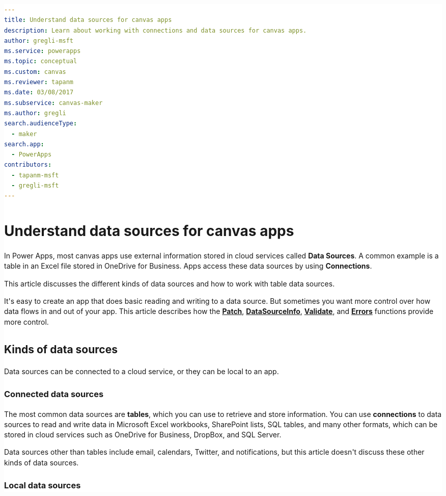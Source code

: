 ```yaml
---
title: Understand data sources for canvas apps
description: Learn about working with connections and data sources for canvas apps.
author: gregli-msft
ms.service: powerapps
ms.topic: conceptual
ms.custom: canvas
ms.reviewer: tapanm
ms.date: 03/08/2017
ms.subservice: canvas-maker
ms.author: gregli
search.audienceType: 
  - maker
search.app: 
  - PowerApps
contributors:
  - tapanm-msft
  - gregli-msft
---
```

# Understand data sources for canvas apps

In Power Apps, most canvas apps use external information stored in cloud services called **Data Sources**. A common example is a table in an Excel file stored in OneDrive for Business. Apps access these data sources by using **Connections**.

This article discusses the different kinds of data sources and how to work with table data sources.

It's easy to create an app that does basic reading and writing to a data source. But sometimes you want more control over how data flows in and out of your app.  This article describes how the **[Patch](functions/function-patch.md)**, **[DataSourceInfo](functions/function-datasourceinfo.md)**, **[Validate](functions/function-validate.md)**, and **[Errors](functions/function-errors.md)** functions provide more control.

## Kinds of data sources

Data sources can be connected to a cloud service, or they can be local to an app.

### Connected data sources

The most common data sources are **tables**, which you can use to retrieve and store information. You can use **connections** to data sources to read and write data in Microsoft Excel workbooks, SharePoint lists, SQL tables, and many other formats, which can be stored in cloud services such as OneDrive for Business, DropBox, and SQL Server.

Data sources other than tables include email, calendars, Twitter, and notifications, but this article doesn't discuss these other kinds of data sources.

### Local data sources

